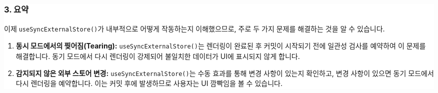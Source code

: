 ### 3. 요약

이제 `useSyncExternalStore()`가 내부적으로 어떻게 작동하는지 이해했으므로, 주로 두 가지 문제를 해결하는 것을 알 수 있습니다.

1. **동시 모드에서의 찢어짐(Tearing):** `useSyncExternalStore()`는 렌더링이 완료된 후 커밋이 시작되기 전에 일관성 검사를 예약하여 이 문제를 해결합니다. 동기 모드에서 다시 렌더링이 강제되어 불일치한 데이터가 UI에 표시되지 않게 합니다.

2. **감지되지 않은 외부 스토어 변경:** `useSyncExternalStore()`는 수동 효과를 통해 변경 사항이 있는지 확인하고, 변경 사항이 있으면 동기 모드에서 다시 렌더링을 예약합니다. 이는 커밋 후에 발생하므로 사용자는 UI 깜빡임을 볼 수 있습니다.
